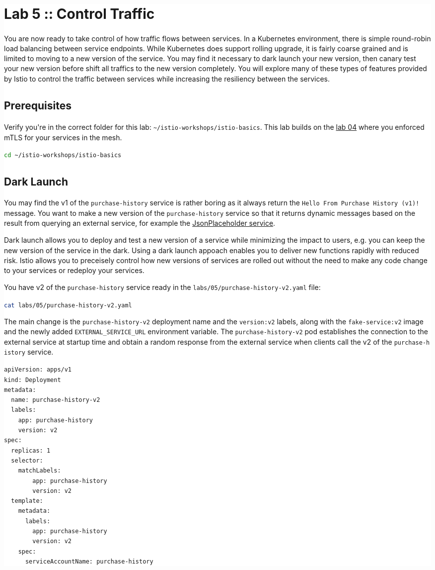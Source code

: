 # Lab 5 :: Control Traffic

You are now ready to take control of how traffic flows between services. In a Kubernetes environment, there is simple round-robin load balancing between service endpoints. While Kubernetes does support rolling upgrade, it is fairly coarse grained and is limited to moving to a new version of the service. You may find it necessary to dark launch your new version, then canary test your new version before shift all traffics to the new version completely. You will explore many of these types of features provided by Istio to control the traffic between services while increasing the resiliency between the services.

## Prerequisites

Verify you're in the correct folder for this lab: `~/istio-workshops/istio-basics`. This lab builds on the [lab 04](03-secure-services-with-istio.md) where you enforced mTLS for your services in the mesh.

```bash
cd ~/istio-workshops/istio-basics
```

## Dark Launch

You may find the v1 of the `purchase-history` service is rather boring as it always return the `Hello From Purchase History (v1)!` message. You want to make a new version of the `purchase-history` service so that it returns dynamic messages based on the result from querying an external service, for example the [JsonPlaceholder service](http://jsonplaceholder.typicode.com).

Dark launch allows you to deploy and test a new version of a service while minimizing the impact to users, e.g. you can keep the new version of the service in the dark. Using a dark launch appoach enables you to deliver new functions rapidly with reduced risk. Istio allows you to preceisely control how new versions of services are rolled out without the need to make any code change to your services or redeploy your services.

You have v2 of the `purchase-history` service ready in the `labs/05/purchase-history-v2.yaml` file:

```bash
cat labs/05/purchase-history-v2.yaml
```

The main change is the `purchase-history-v2` deployment name and the `version:v2` labels, along with the `fake-service:v2` image and the newly added `EXTERNAL_SERVICE_URL` environment variable. The `purchase-history-v2` pod establishes the connection to the external service at startup time and obtain a random response from the external service when clients call the v2 of the `purchase-history` service.

```text
apiVersion: apps/v1
kind: Deployment
metadata:
  name: purchase-history-v2
  labels:
    app: purchase-history
    version: v2
spec:
  replicas: 1
  selector:
    matchLabels:
        app: purchase-history
        version: v2
  template:
    metadata:
      labels:
        app: purchase-history
        version: v2
    spec:
      serviceAccountName: purchase-history    
```